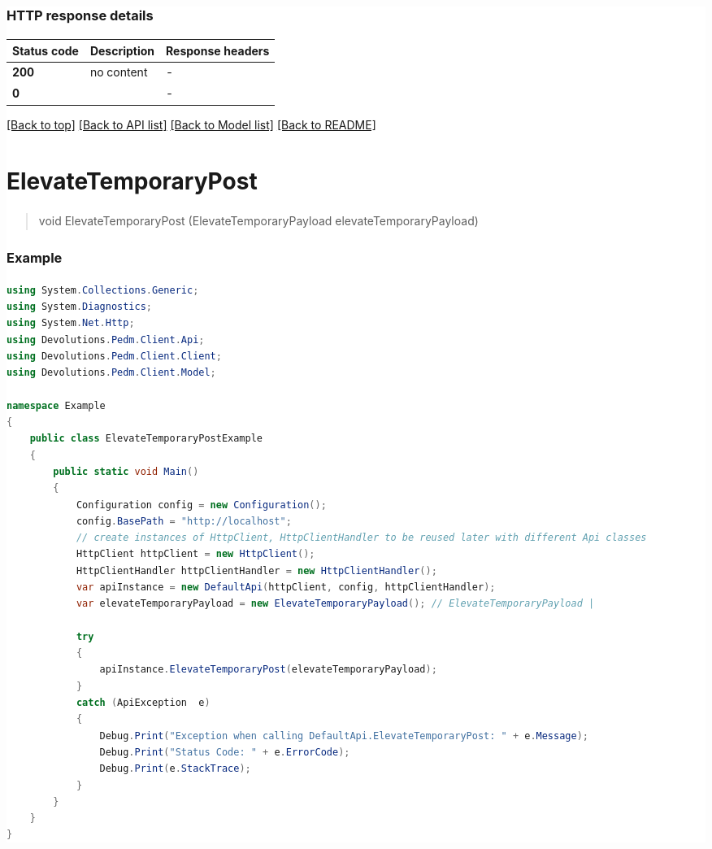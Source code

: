 
### HTTP response details
| Status code | Description | Response headers |
|-------------|-------------|------------------|
| **200** | no content |  -  |
| **0** |  |  -  |

[[Back to top]](#) [[Back to API list]](../README.md#documentation-for-api-endpoints) [[Back to Model list]](../README.md#documentation-for-models) [[Back to README]](../README.md)

<a id="elevatetemporarypost"></a>
# **ElevateTemporaryPost**
> void ElevateTemporaryPost (ElevateTemporaryPayload elevateTemporaryPayload)



### Example
```csharp
using System.Collections.Generic;
using System.Diagnostics;
using System.Net.Http;
using Devolutions.Pedm.Client.Api;
using Devolutions.Pedm.Client.Client;
using Devolutions.Pedm.Client.Model;

namespace Example
{
    public class ElevateTemporaryPostExample
    {
        public static void Main()
        {
            Configuration config = new Configuration();
            config.BasePath = "http://localhost";
            // create instances of HttpClient, HttpClientHandler to be reused later with different Api classes
            HttpClient httpClient = new HttpClient();
            HttpClientHandler httpClientHandler = new HttpClientHandler();
            var apiInstance = new DefaultApi(httpClient, config, httpClientHandler);
            var elevateTemporaryPayload = new ElevateTemporaryPayload(); // ElevateTemporaryPayload | 

            try
            {
                apiInstance.ElevateTemporaryPost(elevateTemporaryPayload);
            }
            catch (ApiException  e)
            {
                Debug.Print("Exception when calling DefaultApi.ElevateTemporaryPost: " + e.Message);
                Debug.Print("Status Code: " + e.ErrorCode);
                Debug.Print(e.StackTrace);
            }
        }
    }
}
```
